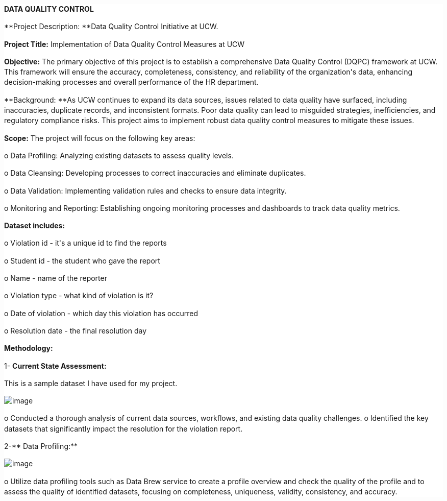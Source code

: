 **DATA QUALITY CONTROL**

**Project Description: **Data Quality Control Initiative at UCW.

**Project Title:** Implementation of Data Quality Control Measures at UCW

**Objective:** The primary objective of this project is to establish a comprehensive Data Quality Control (DQPC) framework at UCW. This framework will ensure the accuracy, completeness, consistency, and reliability of the organization's data, enhancing decision-making processes and overall performance of the HR department.

**Background: **As UCW continues to expand its data sources, issues related to data quality have surfaced, including inaccuracies, duplicate records, and inconsistent formats. Poor data quality can lead to misguided strategies, inefficiencies, and regulatory compliance risks. This project aims to implement robust data quality control measures to mitigate these issues.

**Scope:** The project will focus on the following key areas:

o	Data Profiling: Analyzing existing datasets to assess quality levels.

o	Data Cleansing: Developing processes to correct inaccuracies and eliminate duplicates.

o	Data Validation: Implementing validation rules and checks to ensure data integrity.

o	Monitoring and Reporting: Establishing ongoing monitoring processes and dashboards to track data quality metrics.

**Dataset includes:**

o	Violation id - it's a unique id to find the reports

o	Student id - the student who gave the report

o	Name - name of the reporter

o	Violation type - what kind of violation is it?

o	Date of violation - which day this violation has occurred

o	Resolution date - the final resolution day

**Methodology:**

1-	**Current State Assessment:**

This is a sample dataset I have used for my project.

<img width="468" alt="image" src="https://github.com/user-attachments/assets/144e7e29-d863-40dd-a874-bd1fc88ddaec">

o	Conducted a thorough analysis of current data sources, workflows, and existing data quality challenges.
o	Identified the key datasets that significantly impact the resolution for the violation report.

2-**	Data Profiling:**

<img width="468" alt="image" src="https://github.com/user-attachments/assets/f78acf46-1c65-4427-bd04-397482178a3f">

o	Utilize data profiling tools such as Data Brew service to create a profile overview and check the quality of the profile and to assess the quality of identified datasets, focusing on completeness, uniqueness, validity, consistency, and accuracy.
